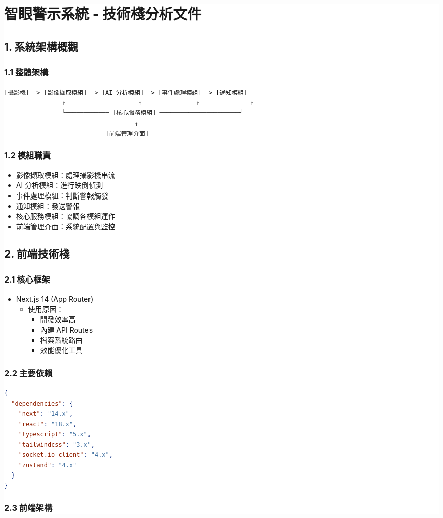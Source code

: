 # 智眼警示系統 - 技術棧分析文件

## 1. 系統架構概觀

### 1.1 整體架構

```
[攝影機] -> [影像擷取模組] -> [AI 分析模組] -> [事件處理模組] -> [通知模組]
                ↑                    ↑               ↑              ↑
                └──────────── [核心服務模組] ──────────────────────┘
                                    ↑
                            [前端管理介面]
```

### 1.2 模組職責

- 影像擷取模組：處理攝影機串流
- AI 分析模組：進行跌倒偵測
- 事件處理模組：判斷警報觸發
- 通知模組：發送警報
- 核心服務模組：協調各模組運作
- 前端管理介面：系統配置與監控

## 2. 前端技術棧

### 2.1 核心框架

- Next.js 14 (App Router)
  - 使用原因：
    - 開發效率高
    - 內建 API Routes
    - 檔案系統路由
    - 效能優化工具

### 2.2 主要依賴

```json
{
  "dependencies": {
    "next": "14.x",
    "react": "18.x",
    "typescript": "5.x",
    "tailwindcss": "3.x",
    "socket.io-client": "4.x",
    "zustand": "4.x"
  }
}
```

### 2.3 前端架構
